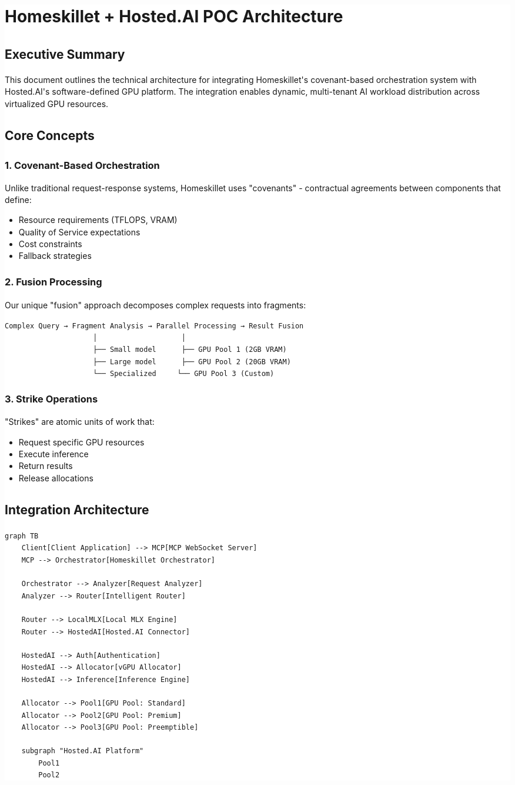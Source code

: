 # Homeskillet + Hosted.AI POC Architecture

## Executive Summary

This document outlines the technical architecture for integrating Homeskillet's covenant-based orchestration system with Hosted.AI's software-defined GPU platform. The integration enables dynamic, multi-tenant AI workload distribution across virtualized GPU resources.

## Core Concepts

### 1. Covenant-Based Orchestration

Unlike traditional request-response systems, Homeskillet uses "covenants" - contractual agreements between components that define:
- Resource requirements (TFLOPS, VRAM)
- Quality of Service expectations
- Cost constraints
- Fallback strategies

### 2. Fusion Processing

Our unique "fusion" approach decomposes complex requests into fragments:

```
Complex Query → Fragment Analysis → Parallel Processing → Result Fusion
                     │                    │
                     ├── Small model      ├── GPU Pool 1 (2GB VRAM)
                     ├── Large model      ├── GPU Pool 2 (20GB VRAM)
                     └── Specialized     └── GPU Pool 3 (Custom)
```

### 3. Strike Operations

"Strikes" are atomic units of work that:
- Request specific GPU resources
- Execute inference
- Return results
- Release allocations

## Integration Architecture

```mermaid
graph TB
    Client[Client Application] --> MCP[MCP WebSocket Server]
    MCP --> Orchestrator[Homeskillet Orchestrator]
    
    Orchestrator --> Analyzer[Request Analyzer]
    Analyzer --> Router[Intelligent Router]
    
    Router --> LocalMLX[Local MLX Engine]
    Router --> HostedAI[Hosted.AI Connector]
    
    HostedAI --> Auth[Authentication]
    HostedAI --> Allocator[vGPU Allocator]
    HostedAI --> Inference[Inference Engine]
    
    Allocator --> Pool1[GPU Pool: Standard]
    Allocator --> Pool2[GPU Pool: Premium]
    Allocator --> Pool3[GPU Pool: Preemptible]
    
    subgraph "Hosted.AI Platform"
        Pool1
        Pool2
```